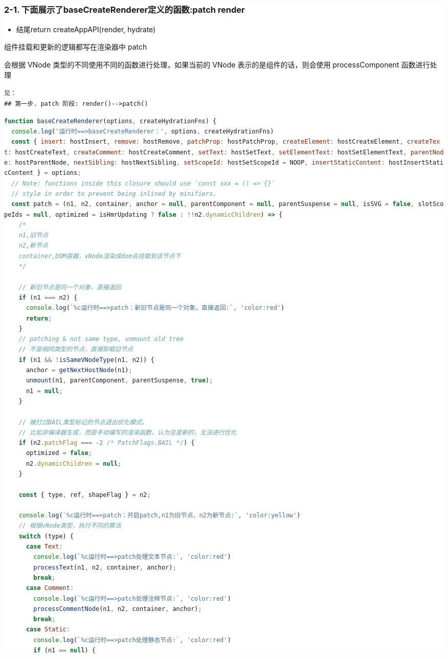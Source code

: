 ### 2-1. 下面展示了baseCreateRenderer定义的函数:patch render
* 结尾return createAppAPI(render, hydrate)

组件挂载和更新的逻辑都写在渲染器中 patch

会根据 VNode 类型的不同使用不同的函数进行处理，如果当前的 VNode 表示的是组件的话，则会使用 processComponent 函数进行处理

```
见：
## 第一步. patch 阶段: render()-->patch()
```

```javaScript
function baseCreateRenderer(options, createHydrationFns) {
  console.log('运行时==>baseCreateRenderer：', options, createHydrationFns)
  const { insert: hostInsert, remove: hostRemove, patchProp: hostPatchProp, createElement: hostCreateElement, createText: hostCreateText, createComment: hostCreateComment, setText: hostSetText, setElementText: hostSetElementText, parentNode: hostParentNode, nextSibling: hostNextSibling, setScopeId: hostSetScopeId = NOOP, insertStaticContent: hostInsertStaticContent } = options;
  // Note: functions inside this closure should use `const xxx = () => {}`
  // style in order to prevent being inlined by minifiers.
  const patch = (n1, n2, container, anchor = null, parentComponent = null, parentSuspense = null, isSVG = false, slotScopeIds = null, optimized = isHmrUpdating ? false : !!n2.dynamicChildren) => {
    /*
    n1,旧节点
    n2,新节点
    container,DOM容器，vNode渲染成dom会挂载到该节点下 
    */

    // 新旧节点是同一个对象，直接返回
    if (n1 === n2) {
      console.log(`%c运行时==>patch：新旧节点是同一个对象，直接返回:`, 'color:red')
      return;
    }
    // patching & not same type, unmount old tree
    // 不是相同类型的节点，直接卸载旧节点
    if (n1 && !isSameVNodeType(n1, n2)) {
      anchor = getNextHostNode(n1);
      unmount(n1, parentComponent, parentSuspense, true);
      n1 = null;
    }

    // 被打过BAIL类型标记的节点退出优化模式。
    // 比如非编译器生成，而是手动编写的渲染函数，认为总是新的，无法进行优化
    if (n2.patchFlag === -2 /* PatchFlags.BAIL */) {
      optimized = false;
      n2.dynamicChildren = null;
    }

    const { type, ref, shapeFlag } = n2;

    console.log(`%c运行时==>patch：开启patch,n1为旧节点、n2为新节点:`, 'color:yellow')
    // 根据vNode类型，执行不同的算法
    switch (type) {
      case Text:
        console.log(`%c运行时==>patch处理文本节点:`, 'color:red')
        processText(n1, n2, container, anchor);
        break;
      case Comment:
        console.log(`%c运行时==>patch处理注释节点:`, 'color:red')
        processCommentNode(n1, n2, container, anchor);
        break;
      case Static:
        console.log(`%c运行时==>patch处理静态节点:`, 'color:red')
        if (n1 == null) {
```
